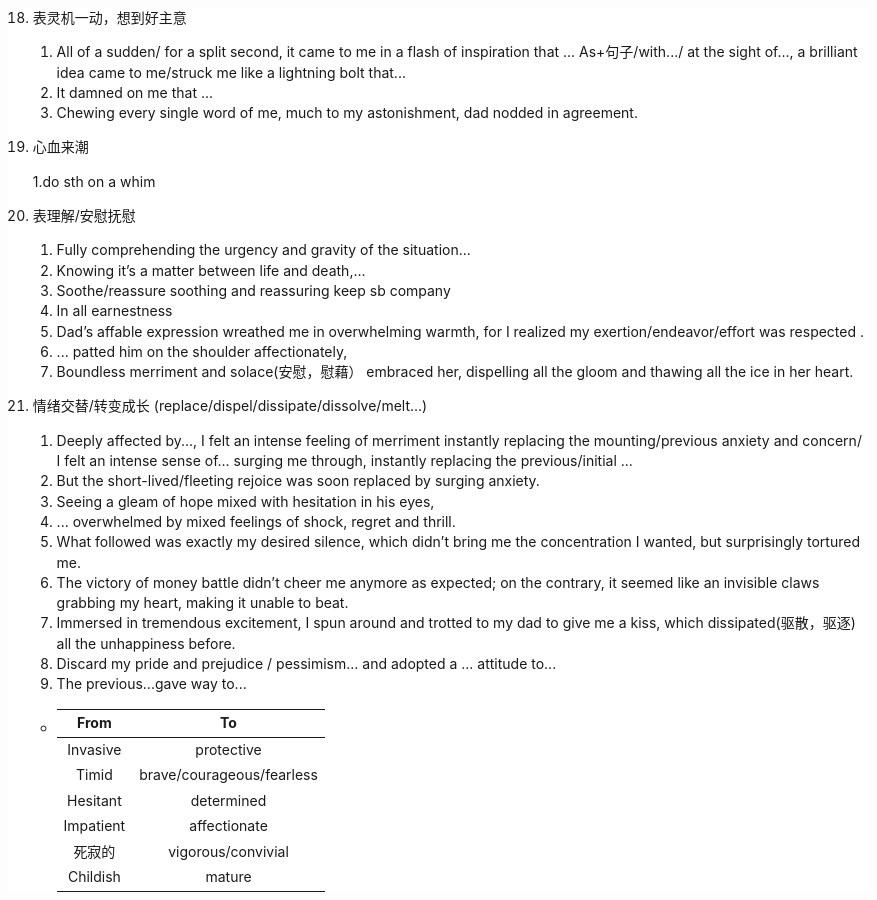 
18. 表灵机一动，想到好主意
    1. All of a sudden/ for a split second, it came to me in a flash of inspiration that ...
    As+句子/with.../ at the sight of...,  a brilliant idea came to me/struck me like a lightning bolt that...
    1. It damned on me that ...
    1. Chewing every single word of me, much to my astonishment, dad nodded in agreement.
    
19. 心血来潮
    
    1.do sth on a whim
    
20. 表理解/安慰抚慰

    1. Fully comprehending the urgency and gravity of the situation...
    1. Knowing it’s a matter between life and death,...
    1. Soothe/reassure  soothing and reassuring  keep sb company  
    1. In all earnestness
    1. Dad’s affable expression wreathed me in overwhelming warmth, for I realized my exertion/endeavor/effort was respected .
    1. ... patted him on the shoulder affectionately,
    1. Boundless merriment and solace(安慰，慰藉） embraced her, dispelling all the gloom and thawing all the ice in her heart. 

21. 情绪交替/转变成长
    (replace/dispel/dissipate/dissolve/melt...)
    1. Deeply affected by..., I felt an intense feeling of merriment instantly replacing the mounting/previous anxiety and concern/ I felt an intense sense of... surging me through, instantly replacing the previous/initial ...
    1. But the short-lived/fleeting rejoice was soon replaced by surging anxiety.
    1. Seeing a gleam of hope mixed with hesitation in his eyes, 
    1. ... overwhelmed by mixed feelings of shock, regret and thrill.
    1. What followed was exactly my desired silence, which didn’t bring me the concentration I wanted, but surprisingly tortured me.
    1. The victory of money battle didn’t cheer me anymore as expected; on the contrary, it seemed like an invisible claws grabbing my heart, making it unable to beat.
    1. Immersed in tremendous excitement, I spun around and trotted to my dad to give me a kiss, which dissipated(驱散，驱逐) all the unhappiness before.
    1. Discard my pride and prejudice / pessimism... and adopted a ... attitude to...
    1. The previous...gave way to...

    - | From | To |
        |:-:|:-:|
        | Invasive | protective |
        | Timid | brave/courageous/fearless |
        | Hesitant | determined |
        | Impatient | affectionate |
        | 死寂的 | vigorous/convivial |
        | Childish | mature |
        